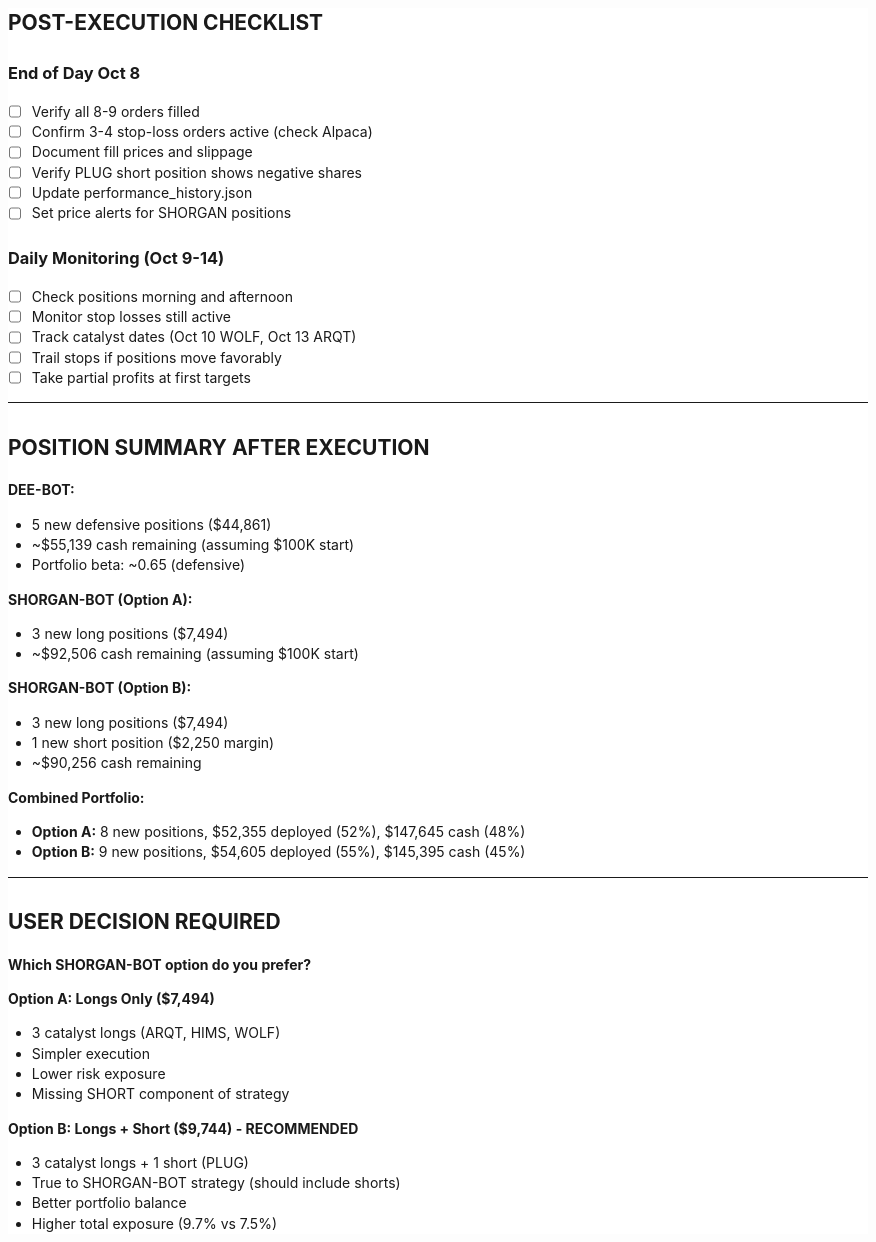 ## POST-EXECUTION CHECKLIST

### End of Day Oct 8
- [ ] Verify all 8-9 orders filled
- [ ] Confirm 3-4 stop-loss orders active (check Alpaca)
- [ ] Document fill prices and slippage
- [ ] Verify PLUG short position shows negative shares
- [ ] Update performance_history.json
- [ ] Set price alerts for SHORGAN positions

### Daily Monitoring (Oct 9-14)
- [ ] Check positions morning and afternoon
- [ ] Monitor stop losses still active
- [ ] Track catalyst dates (Oct 10 WOLF, Oct 13 ARQT)
- [ ] Trail stops if positions move favorably
- [ ] Take partial profits at first targets

---

## POSITION SUMMARY AFTER EXECUTION

**DEE-BOT:**
- 5 new defensive positions ($44,861)
- ~$55,139 cash remaining (assuming $100K start)
- Portfolio beta: ~0.65 (defensive)

**SHORGAN-BOT (Option A):**
- 3 new long positions ($7,494)
- ~$92,506 cash remaining (assuming $100K start)

**SHORGAN-BOT (Option B):**
- 3 new long positions ($7,494)
- 1 new short position ($2,250 margin)
- ~$90,256 cash remaining

**Combined Portfolio:**
- **Option A:** 8 new positions, $52,355 deployed (52%), $147,645 cash (48%)
- **Option B:** 9 new positions, $54,605 deployed (55%), $145,395 cash (45%)

---

## USER DECISION REQUIRED

**Which SHORGAN-BOT option do you prefer?**

**Option A: Longs Only ($7,494)**
- 3 catalyst longs (ARQT, HIMS, WOLF)
- Simpler execution
- Lower risk exposure
- Missing SHORT component of strategy

**Option B: Longs + Short ($9,744) - RECOMMENDED**
- 3 catalyst longs + 1 short (PLUG)
- True to SHORGAN-BOT strategy (should include shorts)
- Better portfolio balance
- Higher total exposure (9.7% vs 7.5%)
